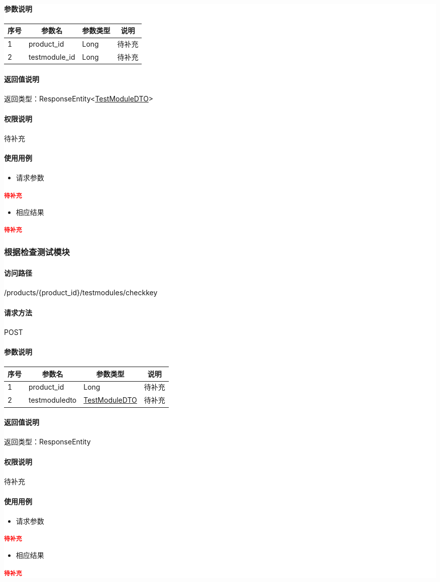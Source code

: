 #### 参数说明
| 序号 | 参数名 | 参数类型 | 说明 |
| -- | -- | -- | -- |
| 1 | product_id | Long | 待补充 |
| 2 | testmodule_id | Long | 待补充 |

#### 返回值说明
返回类型：ResponseEntity<[TestModuleDTO](#TestModuleDTO)>

#### 权限说明
待补充

#### 使用用例
- 请求参数
```json
待补充
```
- 相应结果
```json
待补充
```

### 根据检查测试模块
#### 访问路径
/products/{product_id}/testmodules/checkkey

#### 请求方法
POST

#### 参数说明
| 序号 | 参数名 | 参数类型 | 说明 |
| -- | -- | -- | -- |
| 1 | product_id | Long | 待补充 |
| 2 | testmoduledto | [TestModuleDTO](#TestModuleDTO) | 待补充 |

#### 返回值说明
返回类型：ResponseEntity<Boolean>

#### 权限说明
待补充

#### 使用用例
- 请求参数
```json
待补充
```
- 相应结果
```json
待补充
```
